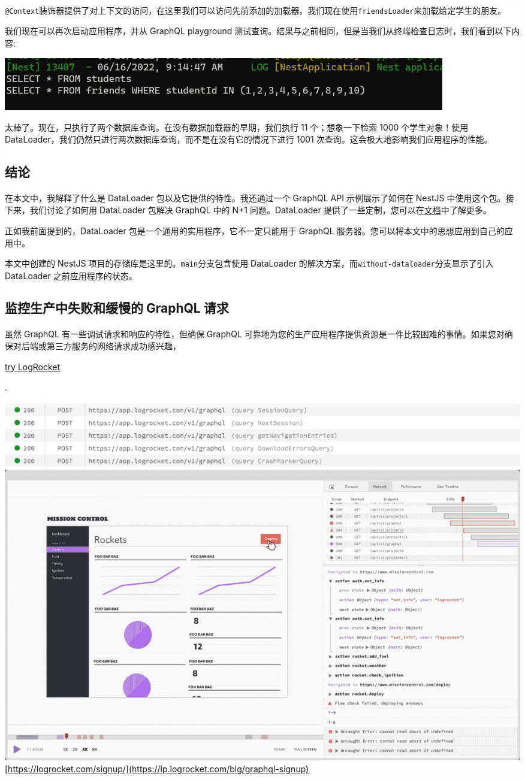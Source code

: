 `@Context`装饰器提供了对上下文的访问，在这里我们可以访问先前添加的加载器。我们现在使用`friendsLoader`来加载给定学生的朋友。

我们现在可以再次启动应用程序，并从 GraphQL playground 测试查询。结果与之前相同，但是当我们从终端检查日志时，我们看到以下内容:

![Log of Database Queries Made after introducing DataLoader](img/0b1300d800d6940abe55bdbbae1a1fe3.png)

太棒了。现在，只执行了两个数据库查询。在没有数据加载器的早期，我们执行 11 个；想象一下检索 1000 个学生对象！使用 DataLoader，我们仍然只进行两次数据库查询，而不是在没有它的情况下进行 1001 次查询。这会极大地影响我们应用程序的性能。

## 结论

在本文中，我解释了什么是 DataLoader 包以及它提供的特性。我还通过一个 GraphQL API 示例展示了如何在 NestJS 中使用这个包。接下来，我们讨论了如何用 DataLoader 包解决 GraphQL 中的 N+1 问题。DataLoader 提供了一些定制，您可以在[文档](https://github.com/graphql/dataloader)中了解更多。

正如我前面提到的，DataLoader 包是一个通用的实用程序，它不一定只能用于 GraphQL 服务器。您可以将本文中的思想应用到自己的应用中。

本文中创建的 NestJS 项目的存储库是这里的。`main`分支包含使用 DataLoader 的解决方案，而`without-dataloader`分支显示了引入 DataLoader 之前应用程序的状态。

## 监控生产中失败和缓慢的 GraphQL 请求

虽然 GraphQL 有一些调试请求和响应的特性，但确保 GraphQL 可靠地为您的生产应用程序提供资源是一件比较困难的事情。如果您对确保对后端或第三方服务的网络请求成功感兴趣，

[try LogRocket](https://lp.logrocket.com/blg/graphql-signup)

.

[![](img/432a3823c85b3fb72a206e6236a29f48.png)![LogRocket Dashboard Free Trial Banner](img/d6f5a5dd739296c1dd7aab3d5e77eeb9.png)](https://lp.logrocket.com/blg/graphql-signup)[https://logrocket.com/signup/](https://lp.logrocket.com/blg/graphql-signup)
